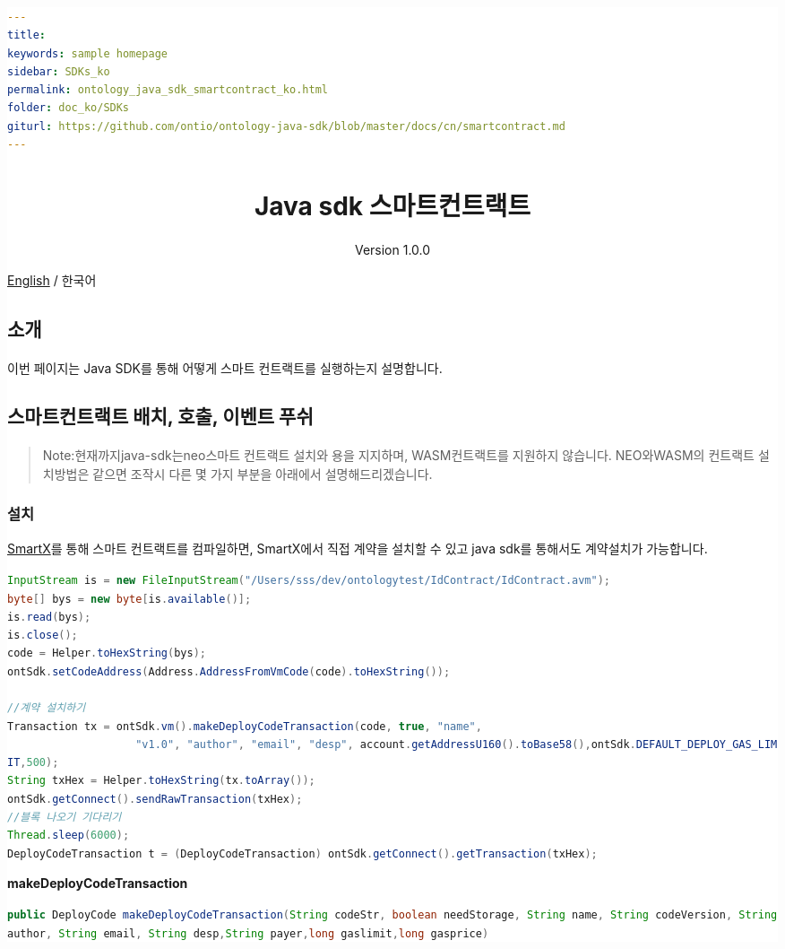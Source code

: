 ```yaml
---
title:
keywords: sample homepage
sidebar: SDKs_ko
permalink: ontology_java_sdk_smartcontract_ko.html
folder: doc_ko/SDKs
giturl: https://github.com/ontio/ontology-java-sdk/blob/master/docs/cn/smartcontract.md
---
```


<h1 align="center"> Java sdk 스마트컨트랙트 </h1>

<p align="center" class="version">Version 1.0.0 </p>

[English](./ontology_java_sdk_smartcontract_en.html) / 한국어

## 소개

이번 페이지는 Java SDK를 통해 어떻게 스마트 컨트랙트를 실행하는지 설명합니다.

## 스마트컨트랙트 배치, 호출, 이벤트 푸쉬

> Note:현재까지java-sdk는neo스마트 컨트랙트 설치와 용을 지지하며, WASM컨트랙트를 지원하지 않습니다. NEO와WASM의 컨트랙트 설치방법은 같으면 조작시 다른 몇 가지 부분을 아래에서 설명해드리겠습니다.


### 설치

[SmartX](https://smartx.ont.io/)를 통해 스마트 컨트랙트를 컴파일하면, SmartX에서 직접 계약을 설치할 수 있고 java sdk를 통해서도 계약설치가 가능합니다. 

```java
InputStream is = new FileInputStream("/Users/sss/dev/ontologytest/IdContract/IdContract.avm");
byte[] bys = new byte[is.available()];
is.read(bys);
is.close();
code = Helper.toHexString(bys);
ontSdk.setCodeAddress(Address.AddressFromVmCode(code).toHexString());

//계약 설치하기
Transaction tx = ontSdk.vm().makeDeployCodeTransaction(code, true, "name",
                    "v1.0", "author", "email", "desp", account.getAddressU160().toBase58(),ontSdk.DEFAULT_DEPLOY_GAS_LIMIT,500);
String txHex = Helper.toHexString(tx.toArray());
ontSdk.getConnect().sendRawTransaction(txHex);
//블록 나오기 기다리기
Thread.sleep(6000);
DeployCodeTransaction t = (DeployCodeTransaction) ontSdk.getConnect().getTransaction(txHex);
```

**makeDeployCodeTransaction**

```java
public DeployCode makeDeployCodeTransaction(String codeStr, boolean needStorage, String name, String codeVersion, String author, String email, String desp,String payer,long gaslimit,long gasprice) 

```
